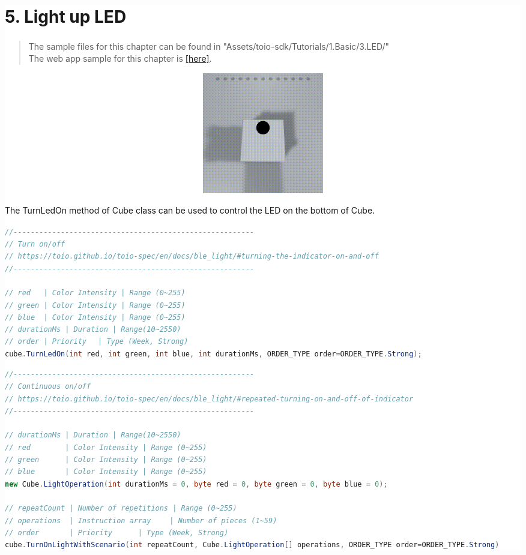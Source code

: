 # 5. Light up LED

> The sample files for this chapter can be found in "Assets/toio-sdk/Tutorials/1.Basic/3.LED/"<br>
> The web app sample for this chapter is [[here]](https://morikatron.github.io/t4u/basic/led/).

<div align="center"><img width=200 src="res/tutorial/ledscene.gif"></div>

The TurnLedOn method of Cube class can be used to control the LED on the bottom of Cube.

```csharp
//--------------------------------------------------------
// Turn on/off
// https://toio.github.io/toio-spec/en/docs/ble_light/#turning-the-indicator-on-and-off
//--------------------------------------------------------

// red   | Color Intensity | Range (0~255)
// green | Color Intensity | Range (0~255)
// blue  | Color Intensity | Range (0~255)
// durationMs | Duration | Range(10~2550)
// order | Priority　 | Type (Week, Strong)
cube.TurnLedOn(int red, int green, int blue, int durationMs, ORDER_TYPE order=ORDER_TYPE.Strong);
```

```csharp
//--------------------------------------------------------
// Continuous on/off
// https://toio.github.io/toio-spec/en/docs/ble_light/#repeated-turning-on-and-off-of-indicator
//--------------------------------------------------------

// durationMs | Duration | Range(10~2550)
// red        | Color Intensity | Range (0~255)
// green      | Color Intensity | Range (0~255)
// blue       | Color Intensity | Range (0~255)
new Cube.LightOperation(int durationMs = 0, byte red = 0, byte green = 0, byte blue = 0);

// repeatCount | Number of repetitions | Range (0~255)
// operations  | Instruction array　　 | Number of pieces (1~59)
// order       | Priority　　　 | Type (Week, Strong)
cube.TurnOnLightWithScenario(int repeatCount, Cube.LightOperation[] operations, ORDER_TYPE order=ORDER_TYPE.Strong)
```
